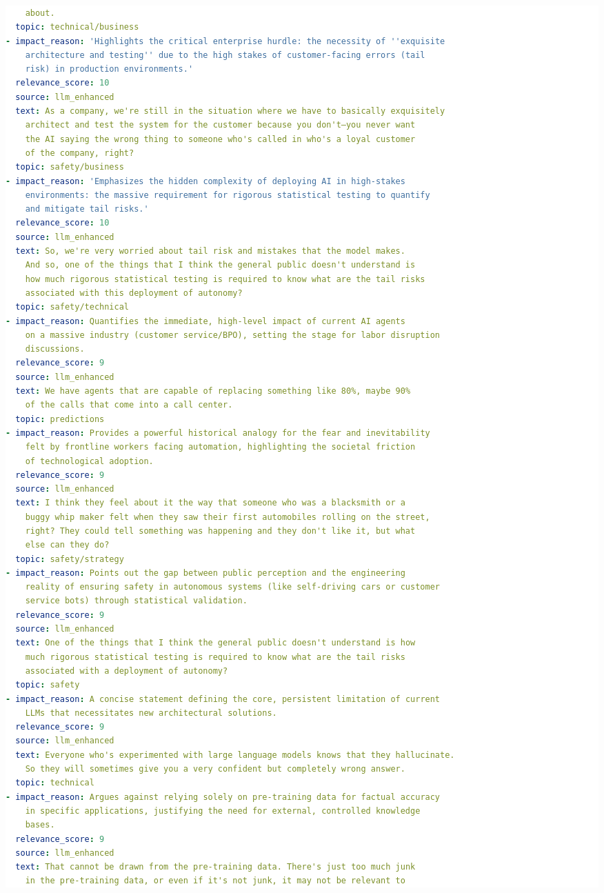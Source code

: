 ```yaml
    about.
  topic: technical/business
- impact_reason: 'Highlights the critical enterprise hurdle: the necessity of ''exquisite
    architecture and testing'' due to the high stakes of customer-facing errors (tail
    risk) in production environments.'
  relevance_score: 10
  source: llm_enhanced
  text: As a company, we're still in the situation where we have to basically exquisitely
    architect and test the system for the customer because you don't—you never want
    the AI saying the wrong thing to someone who's called in who's a loyal customer
    of the company, right?
  topic: safety/business
- impact_reason: 'Emphasizes the hidden complexity of deploying AI in high-stakes
    environments: the massive requirement for rigorous statistical testing to quantify
    and mitigate tail risks.'
  relevance_score: 10
  source: llm_enhanced
  text: So, we're very worried about tail risk and mistakes that the model makes.
    And so, one of the things that I think the general public doesn't understand is
    how much rigorous statistical testing is required to know what are the tail risks
    associated with this deployment of autonomy?
  topic: safety/technical
- impact_reason: Quantifies the immediate, high-level impact of current AI agents
    on a massive industry (customer service/BPO), setting the stage for labor disruption
    discussions.
  relevance_score: 9
  source: llm_enhanced
  text: We have agents that are capable of replacing something like 80%, maybe 90%
    of the calls that come into a call center.
  topic: predictions
- impact_reason: Provides a powerful historical analogy for the fear and inevitability
    felt by frontline workers facing automation, highlighting the societal friction
    of technological adoption.
  relevance_score: 9
  source: llm_enhanced
  text: I think they feel about it the way that someone who was a blacksmith or a
    buggy whip maker felt when they saw their first automobiles rolling on the street,
    right? They could tell something was happening and they don't like it, but what
    else can they do?
  topic: safety/strategy
- impact_reason: Points out the gap between public perception and the engineering
    reality of ensuring safety in autonomous systems (like self-driving cars or customer
    service bots) through statistical validation.
  relevance_score: 9
  source: llm_enhanced
  text: One of the things that I think the general public doesn't understand is how
    much rigorous statistical testing is required to know what are the tail risks
    associated with a deployment of autonomy?
  topic: safety
- impact_reason: A concise statement defining the core, persistent limitation of current
    LLMs that necessitates new architectural solutions.
  relevance_score: 9
  source: llm_enhanced
  text: Everyone who's experimented with large language models knows that they hallucinate.
    So they will sometimes give you a very confident but completely wrong answer.
  topic: technical
- impact_reason: Argues against relying solely on pre-training data for factual accuracy
    in specific applications, justifying the need for external, controlled knowledge
    bases.
  relevance_score: 9
  source: llm_enhanced
  text: That cannot be drawn from the pre-training data. There's just too much junk
    in the pre-training data, or even if it's not junk, it may not be relevant to
```